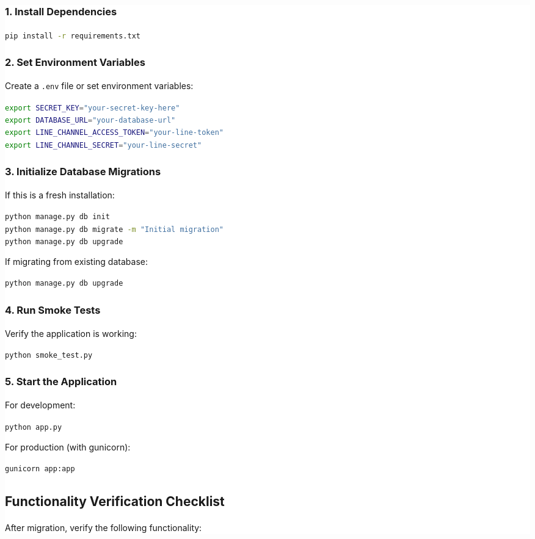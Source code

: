 ### 1. Install Dependencies

```bash
pip install -r requirements.txt
```

### 2. Set Environment Variables

Create a `.env` file or set environment variables:

```bash
export SECRET_KEY="your-secret-key-here"
export DATABASE_URL="your-database-url"
export LINE_CHANNEL_ACCESS_TOKEN="your-line-token"
export LINE_CHANNEL_SECRET="your-line-secret"
```

### 3. Initialize Database Migrations

If this is a fresh installation:

```bash
python manage.py db init
python manage.py db migrate -m "Initial migration"
python manage.py db upgrade
```

If migrating from existing database:

```bash
python manage.py db upgrade
```

### 4. Run Smoke Tests

Verify the application is working:

```bash
python smoke_test.py
```

### 5. Start the Application

For development:

```bash
python app.py
```

For production (with gunicorn):

```bash
gunicorn app:app
```

## Functionality Verification Checklist

After migration, verify the following functionality:
